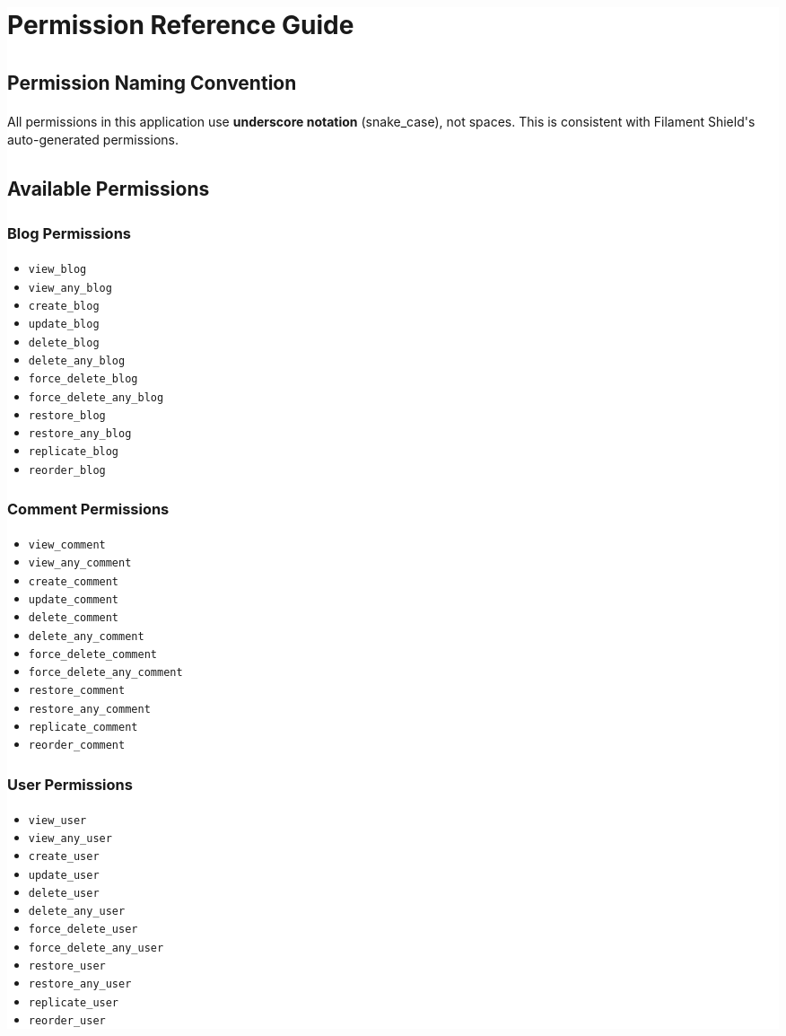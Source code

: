 # Permission Reference Guide

## Permission Naming Convention

All permissions in this application use **underscore notation** (snake_case), not spaces. This is consistent with Filament Shield's auto-generated permissions.

## Available Permissions

### Blog Permissions
- `view_blog`
- `view_any_blog`
- `create_blog`
- `update_blog`
- `delete_blog`
- `delete_any_blog`
- `force_delete_blog`
- `force_delete_any_blog`
- `restore_blog`
- `restore_any_blog`
- `replicate_blog`
- `reorder_blog`

### Comment Permissions
- `view_comment`
- `view_any_comment`
- `create_comment`
- `update_comment`
- `delete_comment`
- `delete_any_comment`
- `force_delete_comment`
- `force_delete_any_comment`
- `restore_comment`
- `restore_any_comment`
- `replicate_comment`
- `reorder_comment`

### User Permissions
- `view_user`
- `view_any_user`
- `create_user`
- `update_user`
- `delete_user`
- `delete_any_user`
- `force_delete_user`
- `force_delete_any_user`
- `restore_user`
- `restore_any_user`
- `replicate_user`
- `reorder_user`

